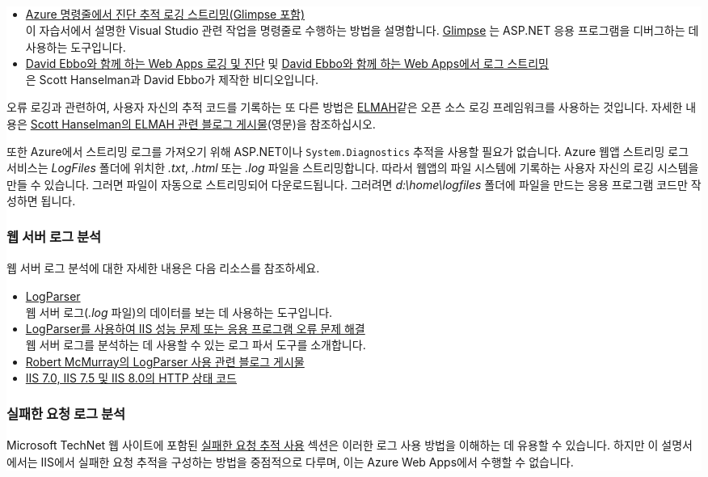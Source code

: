 * [Azure 명령줄에서 진단 추적 로깅 스트리밍(Glimpse 포함)](http://www.hanselman.com/blog/StreamingDiagnosticsTraceLoggingFromTheAzureCommandLinePlusGlimpse.aspx)<br/>
  이 자습서에서 설명한 Visual Studio 관련 작업을 명령줄로 수행하는 방법을 설명합니다. [Glimpse](http://www.hanselman.com/blog/IfYoureNotUsingGlimpseWithASPNETForDebuggingAndProfilingYoureMissingOut.aspx) 는 ASP.NET 응용 프로그램을 디버그하는 데 사용하는 도구입니다.
* [David Ebbo와 함께 하는 Web Apps 로깅 및 진단](/documentation/videos/azure-web-site-logging-and-diagnostics/) 및 [David Ebbo와 함께 하는 Web Apps에서 로그 스트리밍](/documentation/videos/log-streaming-with-azure-web-sites/)<br>
  은 Scott Hanselman과 David Ebbo가 제작한 비디오입니다.

오류 로깅과 관련하여, 사용자 자신의 추적 코드를 기록하는 또 다른 방법은 [ELMAH](http://nuget.org/packages/elmah/)같은 오픈 소스 로깅 프레임워크를 사용하는 것입니다. 자세한 내용은 [Scott Hanselman의 ELMAH 관련 블로그 게시물](http://www.hanselman.com/blog/NuGetPackageOfTheWeek7ELMAHErrorLoggingModulesAndHandlersWithSQLServerCompact.aspx)(영문)을 참조하십시오.

또한 Azure에서 스트리밍 로그를 가져오기 위해 ASP.NET이나 `System.Diagnostics` 추적을 사용할 필요가 없습니다. Azure 웹앱 스트리밍 로그 서비스는 *LogFiles* 폴더에 위치한 *.txt*, *.html* 또는 *.log* 파일을 스트리밍합니다. 따라서 웹앱의 파일 시스템에 기록하는 사용자 자신의 로깅 시스템을 만들 수 있습니다. 그러면 파일이 자동으로 스트리밍되어 다운로드됩니다. 그러려면 *d:\home\logfiles* 폴더에 파일을 만드는 응용 프로그램 코드만 작성하면 됩니다.

### <a name="analyzing-web-server-logs"></a>웹 서버 로그 분석
웹 서버 로그 분석에 대한 자세한 내용은 다음 리소스를 참조하세요.

* [LogParser](http://www.microsoft.com/download/details.aspx?id=24659)<br/>
  웹 서버 로그(*.log* 파일)의 데이터를 보는 데 사용하는 도구입니다.
* [LogParser를 사용하여 IIS 성능 문제 또는 응용 프로그램 오류 문제 해결](http://www.iis.net/learn/troubleshoot/performance-issues/troubleshooting-iis-performance-issues-or-application-errors-using-logparser)<br/>
  웹 서버 로그를 분석하는 데 사용할 수 있는 로그 파서 도구를 소개합니다.
* [Robert McMurray의 LogParser 사용 관련 블로그 게시물](http://blogs.msdn.com/b/robert_mcmurray/archive/tags/logparser/)<br/>
* [IIS 7.0, IIS 7.5 및 IIS 8.0의 HTTP 상태 코드](http://support.microsoft.com/kb/943891)

### <a name="analyzing-failed-request-tracing-logs"></a>실패한 요청 로그 분석
Microsoft TechNet 웹 사이트에 포함된 [실패한 요청 추적 사용](http://www.iis.net/learn/troubleshoot/using-failed-request-tracing) 섹션은 이러한 로그 사용 방법을 이해하는 데 유용할 수 있습니다. 하지만 이 설명서에서는 IIS에서 실패한 요청 추적을 구성하는 방법을 중점적으로 다루며, 이는 Azure Web Apps에서 수행할 수 없습니다.

[GetStarted]: app-service-web-get-started-dotnet.md
[GetStartedWJ]: https://github.com/Azure/azure-webjobs-sdk/wiki
